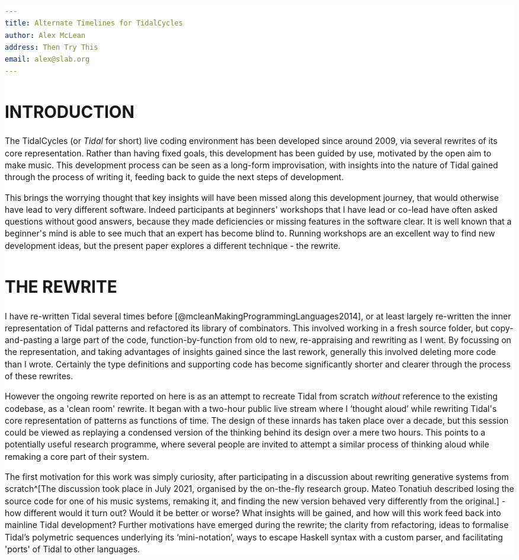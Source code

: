 ```yaml
---
title: Alternate Timelines for TidalCycles
author: Alex McLean
address: Then Try This
email: alex@slab.org
---
```


# INTRODUCTION

The TidalCycles (or *Tidal* for short) live coding environment has been developed since around 2009, via several rewrites of its core representation. Rather than having fixed goals, this development has been guided by use, motivated by the open aim to make music. This development process can be seen as a long-form improvisation, with insights into the nature of Tidal gained through the process of writing it, feeding back to guide the next steps of development.

This brings the worrying thought that key insights will have been missed along this development journey, that would otherwise have lead to very different software. Indeed participants at beginners' workshops that I have lead or co-lead have often asked questions without good answers, because they made deficiencies or missing features in the software clear. It is well known that a beginner's mind is able to see much that an expert has become blind to. Running workshops are an excellent way to find new development ideas, but the present paper explores a different technique - the rewrite.

# THE REWRITE

I have re-written Tidal several times before [@mcleanMakingProgrammingLanguages2014], or at least largely re-written the inner representation of Tidal patterns and refactored its library of combinators. This involved working in a fresh source folder, but copy-and-pasting a large part of the code, function-by-function from old to new, re-appraising and rewriting as I went. By focussing on the representation, and taking advantages of insights gained since the last rework, generally this involved deleting more code than I wrote. Certainly the type definitions and supporting code has become significantly shorter and clearer through the process of these rewrites.

However the ongoing rewrite reported on here is as an attempt to recreate Tidal from scratch *without* reference to the existing codebase, as a 'clean room' rewrite. It began with a two-hour public live stream where I ‘thought aloud’ while rewriting Tidal's core representation of patterns as functions of time. The design of these innards has taken place over a decade, but this session could be viewed as replaying a condensed version of the thinking behind its design over a mere two hours. This points to a potentially useful research programme, where several people are invited to attempt a similar process of thinking aloud while remaking a core part of their system.

The first motivation for this work was simply curiosity, after participating in a discussion about rewriting generative systems from scratch^[The discussion took place in July 2021, organised by the on-the-fly research group. Mateo Tonatiuh described losing the source code for one of his music systems, remaking it, and finding the new version behaved very differently from the original.] - how different would it turn out? Would it be better or worse? What insights will be gained, and how will this work feed back into mainline Tidal development? Further motivations have emerged during the rewrite; the clarity from refactoring, ideas to formalise Tidal’s polymetric sequences underlying its ‘mini-notation’, ways to escape Haskell syntax with a custom parser, and facilitating 'ports' of Tidal to other languages.
